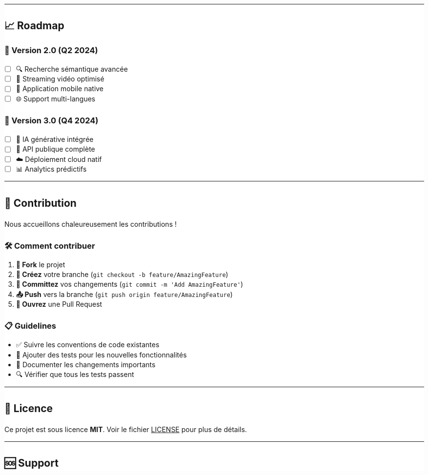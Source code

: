 </div>

---

## 📈 Roadmap

### 🎯 Version 2.0 (Q2 2024)
- [ ] 🔍 Recherche sémantique avancée
- [ ] 🎥 Streaming vidéo optimisé
- [ ] 📱 Application mobile native
- [ ] 🌐 Support multi-langues

### 🚀 Version 3.0 (Q4 2024)
- [ ] 🤖 IA générative intégrée
- [ ] 🔗 API publique complète
- [ ] ☁️ Déploiement cloud natif
- [ ] 📊 Analytics prédictifs

---

## 🤝 Contribution

Nous accueillons chaleureusement les contributions ! 

### 🛠️ Comment contribuer

1. **🍴 Fork** le projet
2. **🌿 Créez** votre branche (`git checkout -b feature/AmazingFeature`)
3. **💾 Committez** vos changements (`git commit -m 'Add AmazingFeature'`)
4. **📤 Push** vers la branche (`git push origin feature/AmazingFeature`)
5. **🔄 Ouvrez** une Pull Request

### 📋 Guidelines

- ✅ Suivre les conventions de code existantes
- 🧪 Ajouter des tests pour les nouvelles fonctionnalités
- 📝 Documenter les changements importants
- 🔍 Vérifier que tous les tests passent

---

## 📄 Licence

Ce projet est sous licence **MIT**. Voir le fichier [LICENSE](LICENSE) pour plus de détails.

---

## 🆘 Support

<div align="center">

